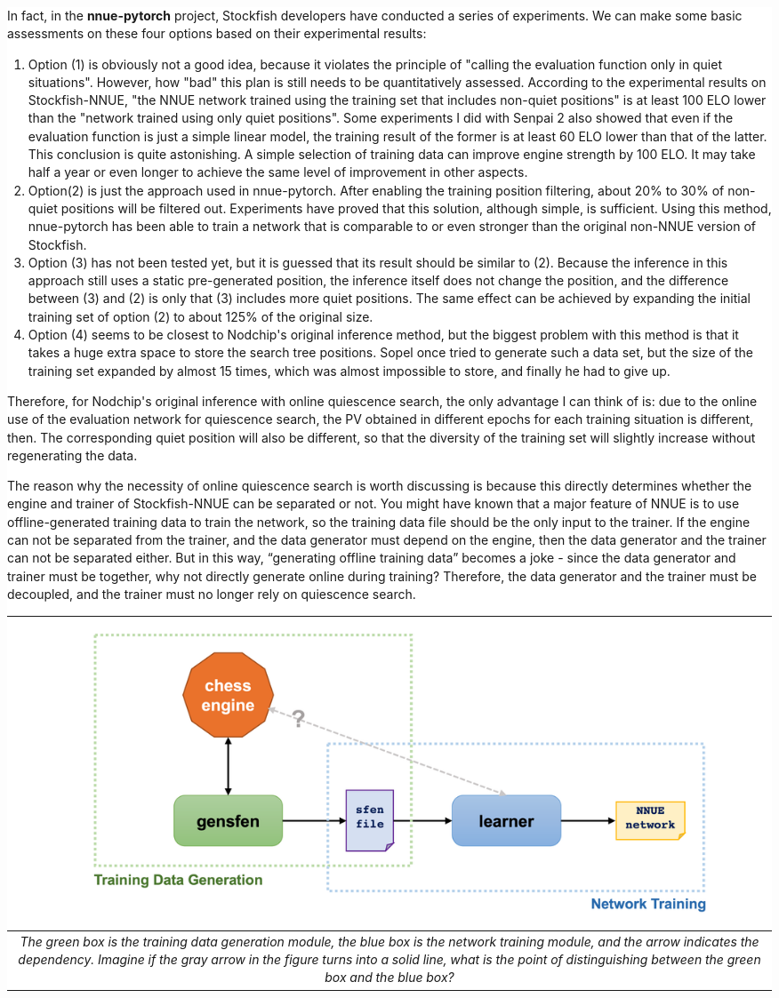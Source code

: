 In fact, in the **nnue-pytorch** project, Stockfish developers have conducted a series of experiments. We can make some basic assessments on these four options based on their experimental results:

1. Option (1) is obviously not a good idea, because it violates the principle of "calling the evaluation function only in quiet situations". However, how "bad" this plan is still needs to be quantitatively assessed. According to the experimental results on Stockfish-NNUE, "the NNUE network trained using the training set that includes non-quiet positions" is at least 100 ELO lower than the "network trained using only quiet positions". Some experiments I did with Senpai 2 also showed that even if the evaluation function is just a simple linear model, the training result of the former is at least 60 ELO lower than that of the latter. This conclusion is quite astonishing. A simple selection of training data can improve engine strength by 100 ELO. It may take half a year or even longer to achieve the same level of improvement in other aspects.
2. Option(2) is just the approach used in nnue-pytorch. After enabling the training position filtering, about 20% to 30% of non-quiet positions will be filtered out. Experiments have proved that this solution, although simple, is sufficient. Using this method, nnue-pytorch has been able to train a network that is comparable to or even stronger than the original non-NNUE version of Stockfish.
3. Option (3) has not been tested yet, but it is guessed that its result should be similar to (2). Because the inference in this approach still uses a static pre-generated position, the inference itself does not change the position, and the difference between (3) and (2) is only that (3) includes more quiet positions. The same effect can be achieved by expanding the initial training set of option (2) to about 125% of the original size.
4. Option (4) seems to be closest to Nodchip's original inference method, but the biggest problem with this method is that it takes a huge extra space to store the search tree positions. Sopel once tried to generate such a data set, but the size of the training set expanded by almost 15 times, which was almost impossible to store, and finally he had to give up.

Therefore, for Nodchip's original inference with online quiescence search, the only advantage I can think of is: due to the online use of the evaluation network for quiescence search, the PV obtained in different epochs for each training situation is different, then. The corresponding quiet position will also be different, so that the diversity of the training set will slightly increase without regenerating the data.

The reason why the necessity of online quiescence search is worth discussing is because this directly determines whether the engine and trainer of Stockfish-NNUE can be separated or not. 
You might have known that a major feature of NNUE is to use offline-generated training data to train the network, so the training data file should be the only input to the trainer. 
If the engine can not be separated from the trainer, and the data generator must depend on the engine, then the data generator and the trainer can not be separated either. 
But in this way, “generating offline training data” becomes a joke - since the data generator and trainer must be together, why not directly generate online during training? Therefore, the data generator and the trainer must be decoupled, and the trainer must no longer rely on quiescence search.

| ![pic5-2](./img/p5-2.png) |
| :---: |
| <em>The green box is the training data generation module, the blue box is the network training module, and the arrow indicates the dependency. Imagine if the gray arrow in the figure turns into a solid line, what is the point of distinguishing between the green box and the blue box?</em> |
